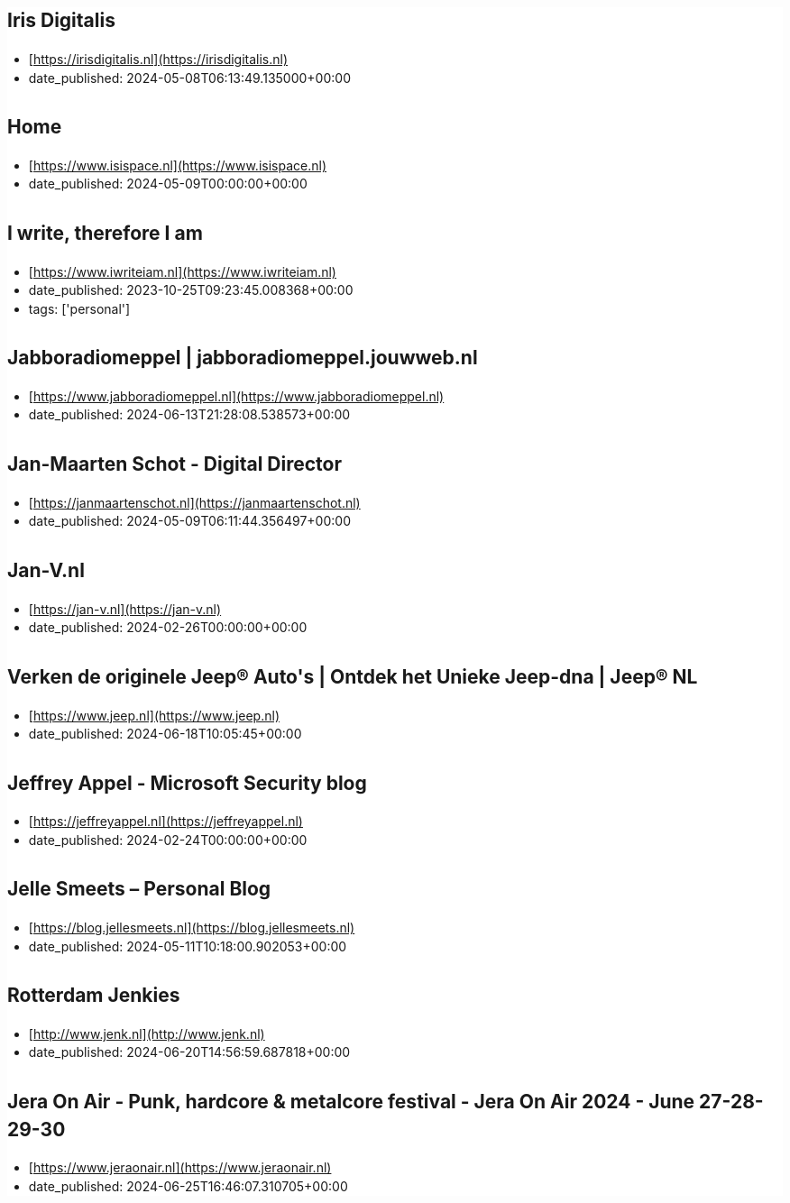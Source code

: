  ## Iris Digitalis
 - [https://irisdigitalis.nl](https://irisdigitalis.nl)
 - date_published: 2024-05-08T06:13:49.135000+00:00

 ## Home
 - [https://www.isispace.nl](https://www.isispace.nl)
 - date_published: 2024-05-09T00:00:00+00:00

 ## I write, therefore I am
 - [https://www.iwriteiam.nl](https://www.iwriteiam.nl)
 - date_published: 2023-10-25T09:23:45.008368+00:00
 - tags: ['personal']

 ## Jabboradiomeppel | jabboradiomeppel.jouwweb.nl
 - [https://www.jabboradiomeppel.nl](https://www.jabboradiomeppel.nl)
 - date_published: 2024-06-13T21:28:08.538573+00:00

 ## Jan-Maarten Schot - Digital Director
 - [https://janmaartenschot.nl](https://janmaartenschot.nl)
 - date_published: 2024-05-09T06:11:44.356497+00:00

 ## Jan-V.nl
 - [https://jan-v.nl](https://jan-v.nl)
 - date_published: 2024-02-26T00:00:00+00:00

 ## Verken de originele Jeep® Auto's | Ontdek het Unieke Jeep-dna | Jeep® NL
 - [https://www.jeep.nl](https://www.jeep.nl)
 - date_published: 2024-06-18T10:05:45+00:00

 ## Jeffrey Appel - Microsoft Security blog
 - [https://jeffreyappel.nl](https://jeffreyappel.nl)
 - date_published: 2024-02-24T00:00:00+00:00

 ## Jelle Smeets – Personal Blog
 - [https://blog.jellesmeets.nl](https://blog.jellesmeets.nl)
 - date_published: 2024-05-11T10:18:00.902053+00:00

 ## Rotterdam Jenkies
 - [http://www.jenk.nl](http://www.jenk.nl)
 - date_published: 2024-06-20T14:56:59.687818+00:00

 ## Jera On Air - Punk, hardcore & metalcore festival - Jera On Air 2024 - June 27-28-29-30
 - [https://www.jeraonair.nl](https://www.jeraonair.nl)
 - date_published: 2024-06-25T16:46:07.310705+00:00
